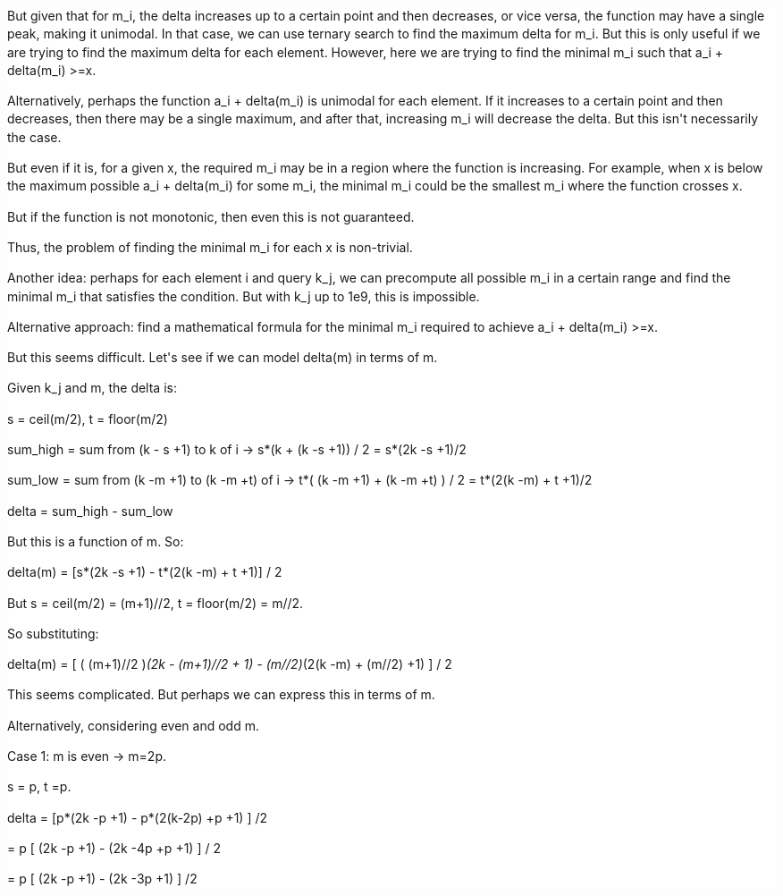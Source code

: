 But given that for m_i, the delta increases up to a certain point and then decreases, or vice versa, the function may have a single peak, making it unimodal. In that case, we can use ternary search to find the maximum delta for m_i. But this is only useful if we are trying to find the maximum delta for each element. However, here we are trying to find the minimal m_i such that a_i + delta(m_i) >=x. 

Alternatively, perhaps the function a_i + delta(m_i) is unimodal for each element. If it increases to a certain point and then decreases, then there may be a single maximum, and after that, increasing m_i will decrease the delta. But this isn't necessarily the case.

But even if it is, for a given x, the required m_i may be in a region where the function is increasing. For example, when x is below the maximum possible a_i + delta(m_i) for some m_i, the minimal m_i could be the smallest m_i where the function crosses x.

But if the function is not monotonic, then even this is not guaranteed.

Thus, the problem of finding the minimal m_i for each x is non-trivial.

Another idea: perhaps for each element i and query k_j, we can precompute all possible m_i in a certain range and find the minimal m_i that satisfies the condition. But with k_j up to 1e9, this is impossible.

Alternative approach: find a mathematical formula for the minimal m_i required to achieve a_i + delta(m_i) >=x.

But this seems difficult. Let's see if we can model delta(m) in terms of m.

Given k_j and m, the delta is:

s = ceil(m/2), t = floor(m/2)

sum_high = sum from (k - s +1) to k of i → s*(k + (k -s +1)) / 2 = s*(2k -s +1)/2

sum_low = sum from (k -m +1) to (k -m +t) of i → t*( (k -m +1) + (k -m +t) ) / 2 = t*(2(k -m) + t +1)/2

delta = sum_high - sum_low

But this is a function of m. So:

delta(m) = [s*(2k -s +1) - t*(2(k -m) + t +1)] / 2

But s = ceil(m/2) = (m+1)//2, t = floor(m/2) = m//2.

So substituting:

delta(m) = [ ( (m+1)//2 )*(2k - (m+1)//2 + 1) - (m//2)*(2(k -m) + (m//2) +1) ] / 2

This seems complicated. But perhaps we can express this in terms of m.

Alternatively, considering even and odd m.

Case 1: m is even → m=2p.

s = p, t =p.

delta = [p*(2k -p +1) - p*(2(k-2p) +p +1) ] /2

= p [ (2k -p +1) - (2k -4p +p +1) ] / 2 

= p [ (2k -p +1) - (2k -3p +1) ] /2 
